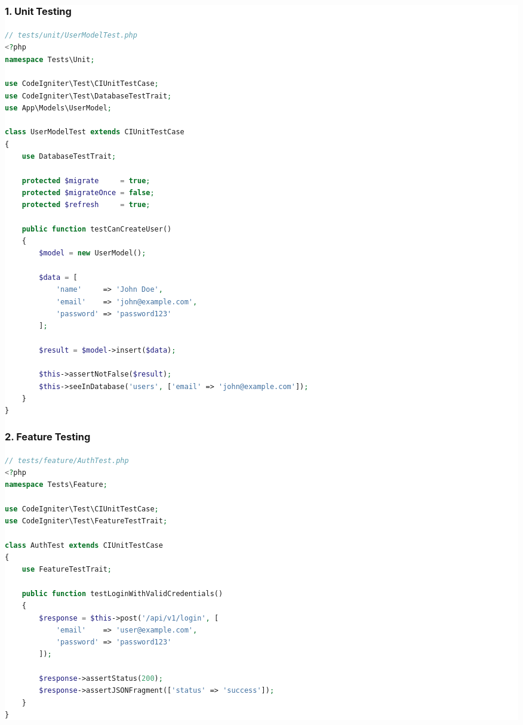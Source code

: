 ### 1. Unit Testing
```php
// tests/unit/UserModelTest.php
<?php
namespace Tests\Unit;

use CodeIgniter\Test\CIUnitTestCase;
use CodeIgniter\Test\DatabaseTestTrait;
use App\Models\UserModel;

class UserModelTest extends CIUnitTestCase
{
    use DatabaseTestTrait;
    
    protected $migrate     = true;
    protected $migrateOnce = false;
    protected $refresh     = true;
    
    public function testCanCreateUser()
    {
        $model = new UserModel();
        
        $data = [
            'name'     => 'John Doe',
            'email'    => 'john@example.com',
            'password' => 'password123'
        ];
        
        $result = $model->insert($data);
        
        $this->assertNotFalse($result);
        $this->seeInDatabase('users', ['email' => 'john@example.com']);
    }
}
```

### 2. Feature Testing
```php
// tests/feature/AuthTest.php
<?php
namespace Tests\Feature;

use CodeIgniter\Test\CIUnitTestCase;
use CodeIgniter\Test\FeatureTestTrait;

class AuthTest extends CIUnitTestCase
{
    use FeatureTestTrait;
    
    public function testLoginWithValidCredentials()
    {
        $response = $this->post('/api/v1/login', [
            'email'    => 'user@example.com',
            'password' => 'password123'
        ]);
        
        $response->assertStatus(200);
        $response->assertJSONFragment(['status' => 'success']);
    }
}
```

